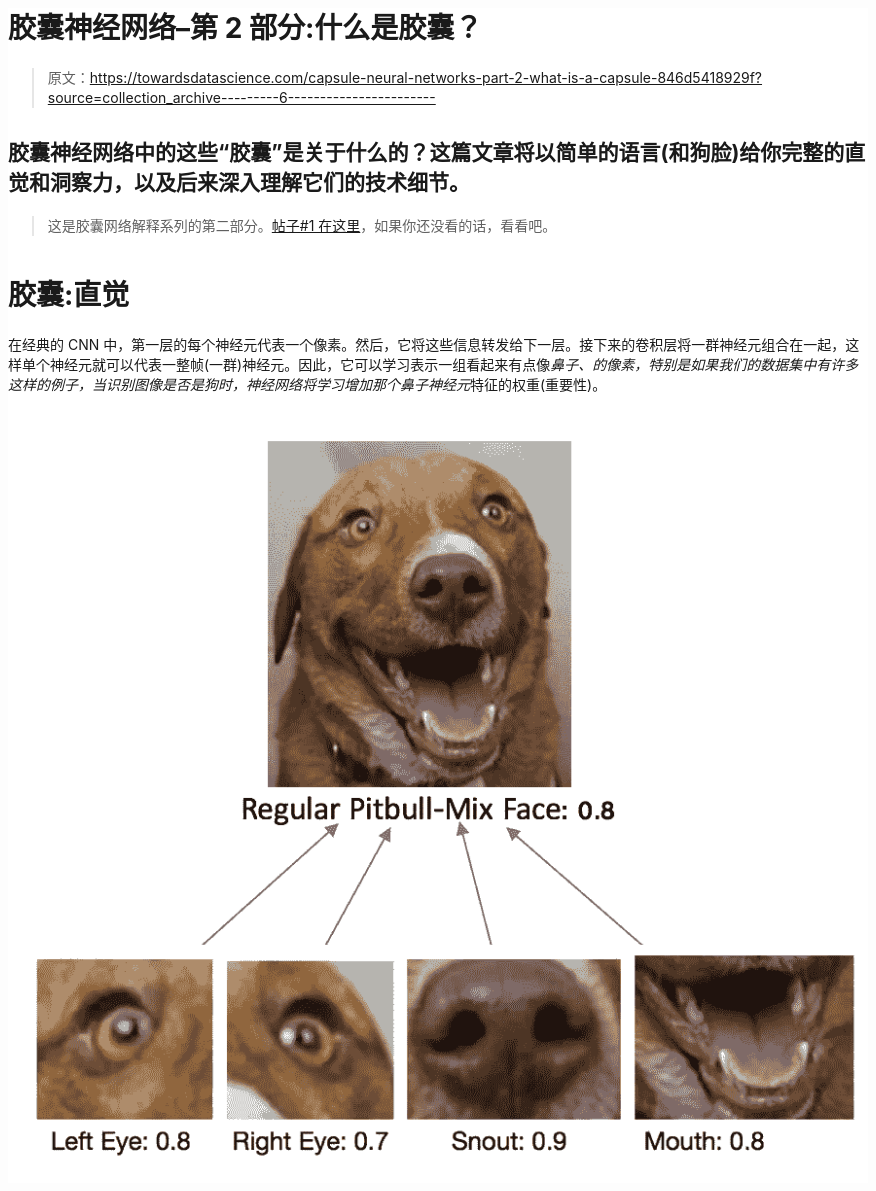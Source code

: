 # 胶囊神经网络–第 2 部分:什么是胶囊？

> 原文：<https://towardsdatascience.com/capsule-neural-networks-part-2-what-is-a-capsule-846d5418929f?source=collection_archive---------6----------------------->

## 胶囊神经网络中的这些“胶囊”是关于什么的？这篇文章将以简单的语言(和狗脸)给你完整的直觉和洞察力，以及后来深入理解它们的技术细节。

> 这是胶囊网络解释系列的第二部分。[帖子#1 在这里](/capsule-neural-networks-are-here-to-finally-recognize-spatial-relationships-693b7c99b12)，如果你还没看的话，看看吧。

# 胶囊:直觉

在经典的 CNN 中，第一层的每个神经元代表一个像素。然后，它将这些信息转发给下一层。接下来的卷积层将一群神经元组合在一起，这样单个神经元就可以代表一整帧(一群)神经元。因此，它可以学习表示一组看起来有点像*鼻子、*的像素，特别是如果我们的数据集中有许多这样的例子，当识别图像是否是狗时，神经网络将学习增加那个*鼻子神经元*特征的权重(重要性)。

![](img/1156c1a15319540c16d546452c452177.png)
